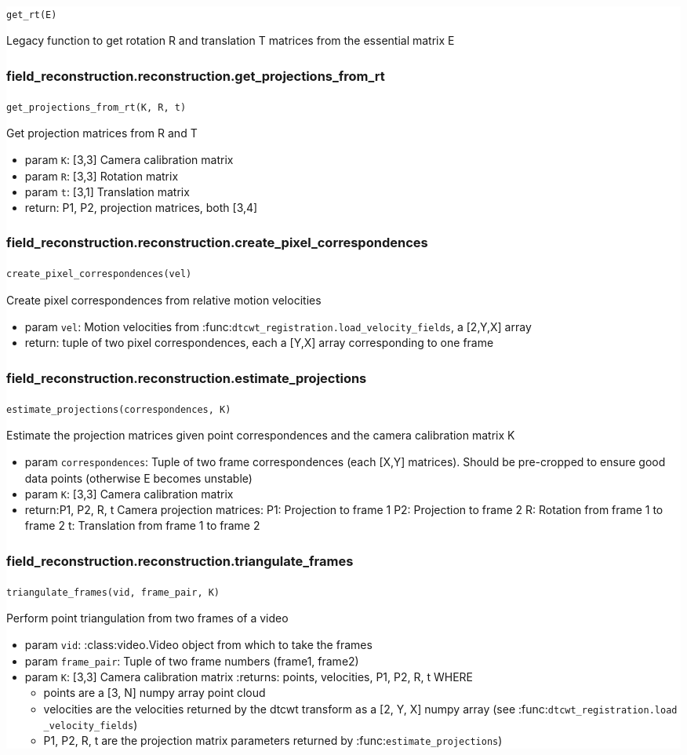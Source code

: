 ```python
get_rt(E)
```
Legacy function to get rotation R and translation T matrices from the essential matrix E
### field_reconstruction.reconstruction.get_projections_from_rt

```python
get_projections_from_rt(K, R, t)
```

Get projection matrices from R and T
- param `K`: [3,3] Camera calibration matrix
- param `R`: [3,3] Rotation matrix
- param `t`: [3,1] Translation matrix
- return: P1, P2, projection matrices, both [3,4]

### field_reconstruction.reconstruction.create_pixel_correspondences

```python
create_pixel_correspondences(vel)
```

Create pixel correspondences from relative motion velocities
- param `vel`: Motion velocities from :func:`dtcwt_registration.load_velocity_fields`, a [2,Y,X] array
- return: tuple of two pixel correspondences, each a [Y,X] array corresponding to one frame

### field_reconstruction.reconstruction.estimate_projections

```python
estimate_projections(correspondences, K)
```

Estimate the projection matrices given point correspondences and the camera calibration matrix K
- param `correspondences`: Tuple of two frame correspondences (each [X,Y] matrices). Should be
    pre-cropped to ensure good data points (otherwise E becomes unstable)
- param `K`: [3,3] Camera calibration matrix
- return:P1, P2, R, t Camera projection matrices:
    P1: Projection to frame 1
    P2: Projection to frame 2
    R: Rotation from frame 1 to frame 2
    t: Translation from frame 1 to frame 2

### field_reconstruction.reconstruction.triangulate_frames

```python
triangulate_frames(vid, frame_pair, K)
```

Perform point triangulation from two frames of a video
- param `vid`: :class:video.Video object from which to take the frames
- param `frame_pair`: Tuple of two frame numbers (frame1, frame2)
- param `K`: [3,3] Camera calibration matrix
  :returns: points, velocities, P1, P2, R, t
  WHERE
  - points are a [3, N] numpy array point cloud
  - velocities are the velocities returned by the dtcwt transform
    as a [2, Y, X] numpy array (see :func:`dtcwt_registration.load_velocity_fields`)
  - P1, P2, R, t are the projection matrix parameters returned by :func:`estimate_projections`)
